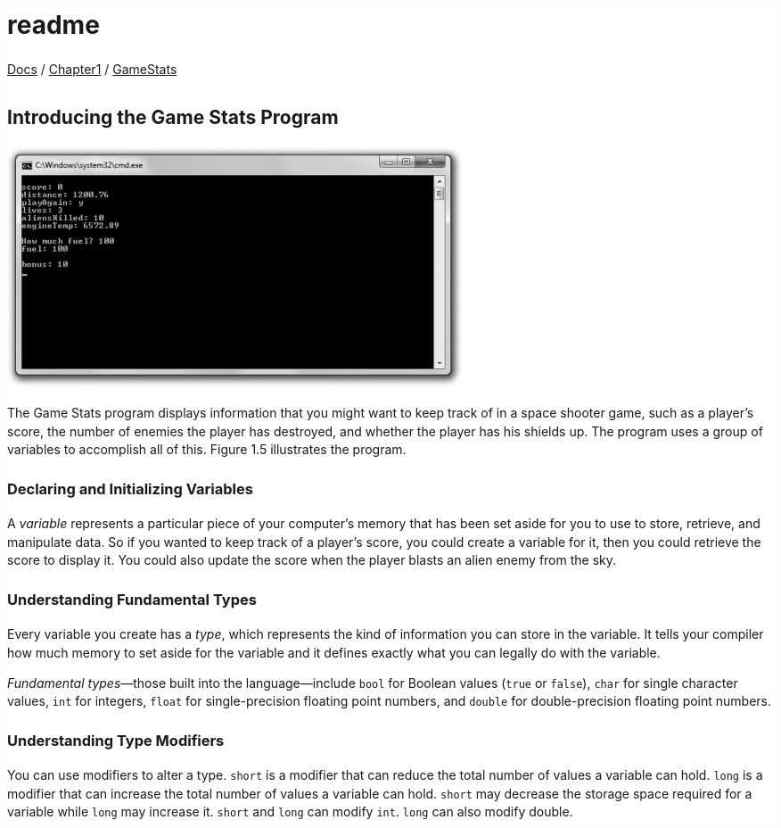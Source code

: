 # readme

[Docs](https://github.com/PiSaucer/book-c-plus-plus/tree/569357054614b69475a73eff46aae33d4998bc5a/docs/README.md) / [Chapter1](https://github.com/PiSaucer/book-c-plus-plus/tree/569357054614b69475a73eff46aae33d4998bc5a/docs/Chapter1/README.md) / [GameStats](https://github.com/PiSaucer/book-c-plus-plus/tree/569357054614b69475a73eff46aae33d4998bc5a/docs/Chapter1/GameStats/README.md)

## Introducing the Game Stats Program

![ScreenShoot](../.gitbook/assets/Image_046.gif)

The Game Stats program displays information that you might want to keep track of in a space shooter game, such as a player’s score, the number of enemies the player has destroyed, and whether the player has his shields up. The program uses a group of variables to accomplish all of this. Figure 1.5 illustrates the program.

### Declaring and Initializing Variables

A _variable_ represents a particular piece of your computer’s memory that has been set aside for you to use to store, retrieve, and manipulate data. So if you wanted to keep track of a player’s score, you could create a variable for it, then you could retrieve the score to display it. You could also update the score when the player blasts an alien enemy from the sky.

### Understanding Fundamental Types

Every variable you create has a _type_, which represents the kind of information you can store in the variable. It tells your compiler how much memory to set aside for the variable and it defines exactly what you can legally do with the variable.

_Fundamental types_—those built into the language—include `bool` for Boolean values \(`true` or `false`\), `char` for single character values, `int` for integers, `float` for single-precision floating point numbers, and `double` for double-precision floating point numbers.

### Understanding Type Modifiers

You can use modifiers to alter a type. `short` is a modifier that can reduce the total number of values a variable can hold. `long` is a modifier that can increase the total number of values a variable can hold. `short` may decrease the storage space required for a variable while `long` may increase it. `short` and `long` can modify `int`. `long` can also modify double.
